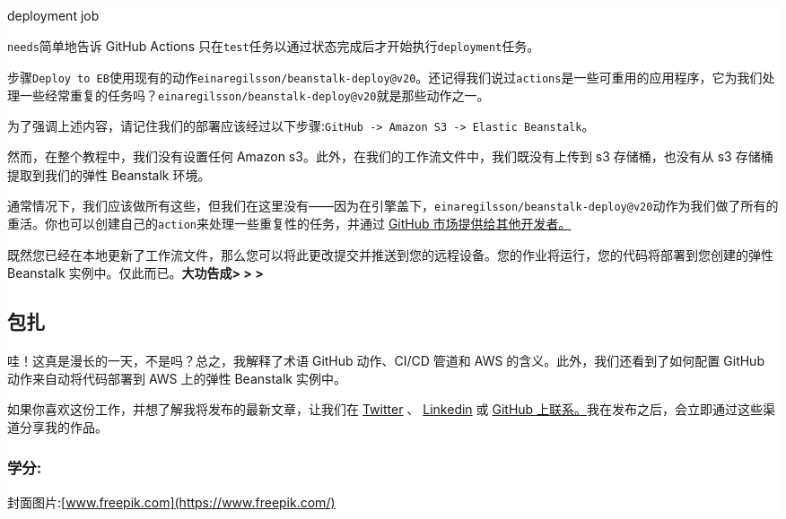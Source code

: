 deployment job

`needs`简单地告诉 GitHub Actions 只在`test`任务以通过状态完成后才开始执行`deployment`任务。

步骤`Deploy to EB`使用现有的动作`einaregilsson/beanstalk-deploy@v20`。还记得我们说过`actions`是一些可重用的应用程序，它为我们处理一些经常重复的任务吗？`einaregilsson/beanstalk-deploy@v20`就是那些动作之一。

为了强调上述内容，请记住我们的部署应该经过以下步骤:`GitHub -> Amazon S3 -> Elastic Beanstalk`。

然而，在整个教程中，我们没有设置任何 Amazon s3。此外，在我们的工作流文件中，我们既没有上传到 s3 存储桶，也没有从 s3 存储桶提取到我们的弹性 Beanstalk 环境。

通常情况下，我们应该做所有这些，但我们在这里没有——因为在引擎盖下，`einaregilsson/beanstalk-deploy@v20`动作为我们做了所有的重活。你也可以创建自己的`action`来处理一些重复性的任务，并通过 [GitHub 市场提供给其他开发者。](https://github.com/marketplace?type=actions)

既然您已经在本地更新了工作流文件，那么您可以将此更改提交并推送到您的远程设备。您的作业将运行，您的代码将部署到您创建的弹性 Beanstalk 实例中。仅此而已。**大功告成> > >**

## 包扎

哇！这真是漫长的一天，不是吗？总之，我解释了术语 GitHub 动作、CI/CD 管道和 AWS 的含义。此外，我们还看到了如何配置 GitHub 动作来自动将代码部署到 AWS 上的弹性 Beanstalk 实例中。

如果你喜欢这份工作，并想了解我将发布的最新文章，让我们在 [Twitter](https://twitter.com/nyior_clement) 、 [Linkedin](https://www.linkedin.com/in/nyior/) 或 [GitHub 上联系。](https://github.com/Nyior)我在发布之后，会立即通过这些渠道分享我的作品。

### 学分:

封面图片:[www.freepik.com](https://www.freepik.com/)
